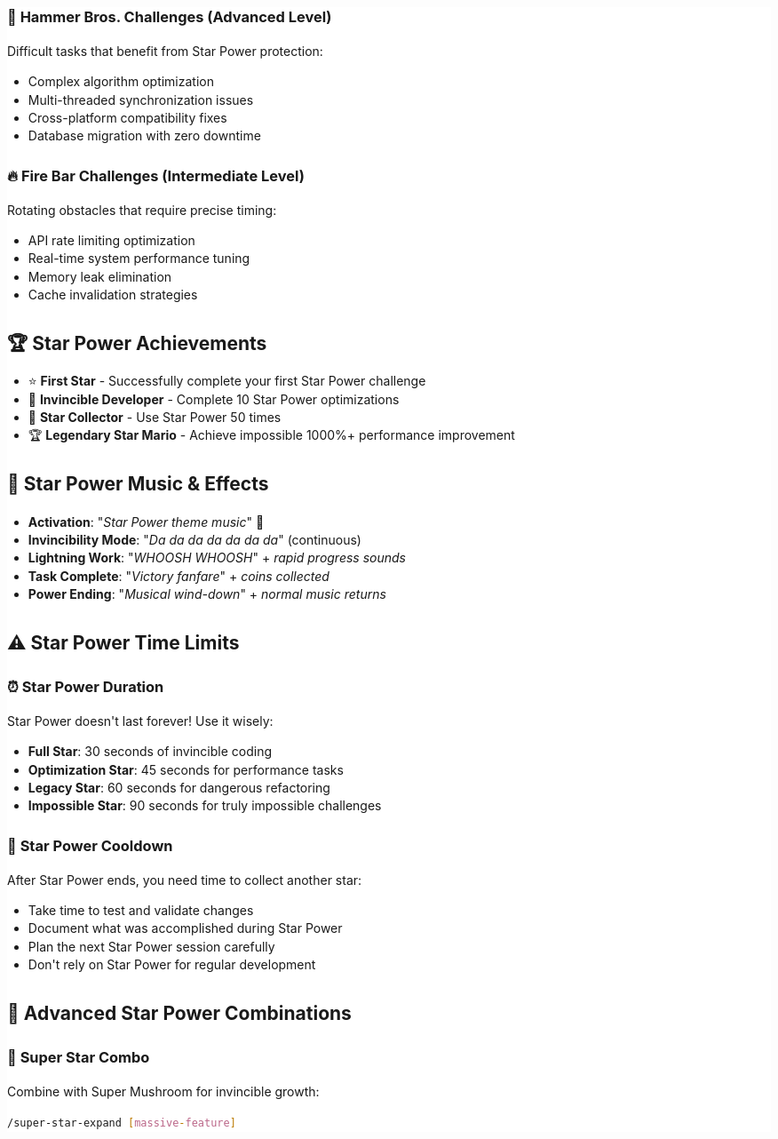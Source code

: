 ### 👾 **Hammer Bros. Challenges** (Advanced Level)
Difficult tasks that benefit from Star Power protection:
- Complex algorithm optimization
- Multi-threaded synchronization issues
- Cross-platform compatibility fixes
- Database migration with zero downtime

### 🔥 **Fire Bar Challenges** (Intermediate Level)
Rotating obstacles that require precise timing:
- API rate limiting optimization
- Real-time system performance tuning
- Memory leak elimination
- Cache invalidation strategies

## 🏆 Star Power Achievements

- ⭐ **First Star** - Successfully complete your first Star Power challenge
- 🌟 **Invincible Developer** - Complete 10 Star Power optimizations
- 💫 **Star Collector** - Use Star Power 50 times
- 🏆 **Legendary Star Mario** - Achieve impossible 1000%+ performance improvement

## 🎵 Star Power Music & Effects

- **Activation**: "*Star Power theme music*" 🎵
- **Invincibility Mode**: "*Da da da da da da da*" (continuous)
- **Lightning Work**: "*WHOOSH WHOOSH*" + *rapid progress sounds*
- **Task Complete**: "*Victory fanfare*" + *coins collected*
- **Power Ending**: "*Musical wind-down*" + *normal music returns*

## ⚠️ Star Power Time Limits

### ⏰ **Star Power Duration**
Star Power doesn't last forever! Use it wisely:

- **Full Star**: 30 seconds of invincible coding
- **Optimization Star**: 45 seconds for performance tasks  
- **Legacy Star**: 60 seconds for dangerous refactoring
- **Impossible Star**: 90 seconds for truly impossible challenges

### 🔄 **Star Power Cooldown**
After Star Power ends, you need time to collect another star:
- Take time to test and validate changes
- Document what was accomplished during Star Power
- Plan the next Star Power session carefully
- Don't rely on Star Power for regular development

## 🌈 Advanced Star Power Combinations

### 🍄 **Super Star Combo**
Combine with Super Mushroom for invincible growth:
```bash
/super-star-expand [massive-feature]
```
